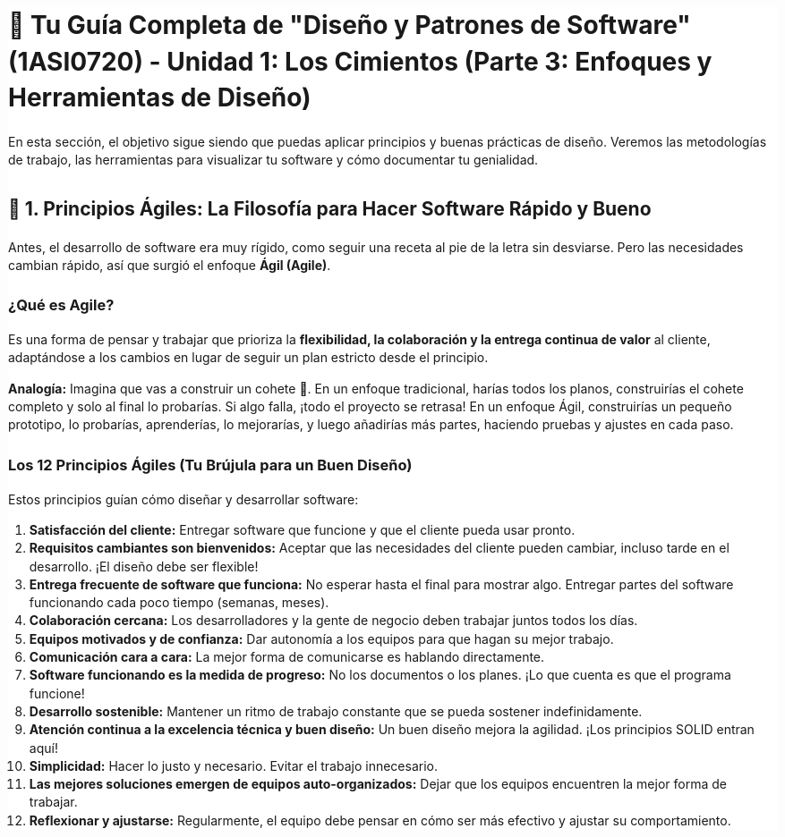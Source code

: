 # 🚀 Tu Guía Completa de "Diseño y Patrones de Software" (1ASI0720) - **Unidad 1: Los Cimientos (Parte 3: Enfoques y Herramientas de Diseño)**

En esta sección, el objetivo sigue siendo que puedas aplicar principios y buenas prácticas de diseño. Veremos las metodologías de trabajo, las herramientas para visualizar tu software y cómo documentar tu genialidad.

## 🏃 1. Principios Ágiles: La Filosofía para Hacer Software Rápido y Bueno

Antes, el desarrollo de software era muy rígido, como seguir una receta al pie de la letra sin desviarse. Pero las necesidades cambian rápido, así que surgió el enfoque **Ágil (Agile)**.

### ¿Qué es Agile?
Es una forma de pensar y trabajar que prioriza la **flexibilidad, la colaboración y la entrega continua de valor** al cliente, adaptándose a los cambios en lugar de seguir un plan estricto desde el principio.

**Analogía:** Imagina que vas a construir un cohete 🚀. En un enfoque tradicional, harías todos los planos, construirías el cohete completo y solo al final lo probarías. Si algo falla, ¡todo el proyecto se retrasa! En un enfoque Ágil, construirías un pequeño prototipo, lo probarías, aprenderías, lo mejorarías, y luego añadirías más partes, haciendo pruebas y ajustes en cada paso.

### Los 12 Principios Ágiles (Tu Brújula para un Buen Diseño)
Estos principios guían cómo diseñar y desarrollar software:

1.  **Satisfacción del cliente:** Entregar software que funcione y que el cliente pueda usar pronto.
2.  **Requisitos cambiantes son bienvenidos:** Aceptar que las necesidades del cliente pueden cambiar, incluso tarde en el desarrollo. ¡El diseño debe ser flexible!
3.  **Entrega frecuente de software que funciona:** No esperar hasta el final para mostrar algo. Entregar partes del software funcionando cada poco tiempo (semanas, meses).
4.  **Colaboración cercana:** Los desarrolladores y la gente de negocio deben trabajar juntos todos los días.
5.  **Equipos motivados y de confianza:** Dar autonomía a los equipos para que hagan su mejor trabajo.
6.  **Comunicación cara a cara:** La mejor forma de comunicarse es hablando directamente.
7.  **Software funcionando es la medida de progreso:** No los documentos o los planes. ¡Lo que cuenta es que el programa funcione!
8.  **Desarrollo sostenible:** Mantener un ritmo de trabajo constante que se pueda sostener indefinidamente.
9.  **Atención continua a la excelencia técnica y buen diseño:** Un buen diseño mejora la agilidad. ¡Los principios SOLID entran aquí!
10. **Simplicidad:** Hacer lo justo y necesario. Evitar el trabajo innecesario.
11. **Las mejores soluciones emergen de equipos auto-organizados:** Dejar que los equipos encuentren la mejor forma de trabajar.
12. **Reflexionar y ajustarse:** Regularmente, el equipo debe pensar en cómo ser más efectivo y ajustar su comportamiento.
